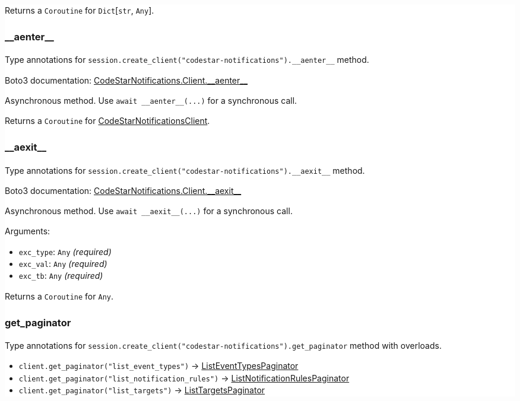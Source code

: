 Returns a `Coroutine` for `Dict`\[`str`, `Any`\].

<a id="\_\_aenter\_\_"></a>

### \_\_aenter\_\_

Type annotations for
`session.create_client("codestar-notifications").__aenter__` method.

Boto3 documentation:
[CodeStarNotifications.Client.\_\_aenter\_\_](https://boto3.amazonaws.com/v1/documentation/api/latest/reference/services/codestar-notifications.html#CodeStarNotifications.Client.__aenter__)

Asynchronous method. Use `await __aenter__(...)` for a synchronous call.

Returns a `Coroutine` for
[CodeStarNotificationsClient](#codestarnotificationsclient).

<a id="\_\_aexit\_\_"></a>

### \_\_aexit\_\_

Type annotations for
`session.create_client("codestar-notifications").__aexit__` method.

Boto3 documentation:
[CodeStarNotifications.Client.\_\_aexit\_\_](https://boto3.amazonaws.com/v1/documentation/api/latest/reference/services/codestar-notifications.html#CodeStarNotifications.Client.__aexit__)

Asynchronous method. Use `await __aexit__(...)` for a synchronous call.

Arguments:

- `exc_type`: `Any` *(required)*
- `exc_val`: `Any` *(required)*
- `exc_tb`: `Any` *(required)*

Returns a `Coroutine` for `Any`.

<a id="get_paginator"></a>

### get_paginator

Type annotations for
`session.create_client("codestar-notifications").get_paginator` method with
overloads.

- `client.get_paginator("list_event_types")` ->
  [ListEventTypesPaginator](./paginators.md#listeventtypespaginator)
- `client.get_paginator("list_notification_rules")` ->
  [ListNotificationRulesPaginator](./paginators.md#listnotificationrulespaginator)
- `client.get_paginator("list_targets")` ->
  [ListTargetsPaginator](./paginators.md#listtargetspaginator)

